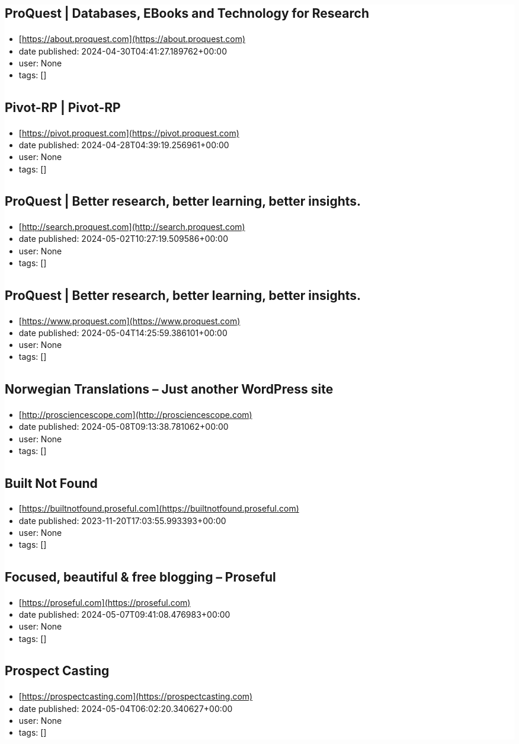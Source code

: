 ## ProQuest | Databases, EBooks and Technology for Research
 - [https://about.proquest.com](https://about.proquest.com)
 - date published: 2024-04-30T04:41:27.189762+00:00
 - user: None
 - tags: []

## Pivot-RP | Pivot-RP
 - [https://pivot.proquest.com](https://pivot.proquest.com)
 - date published: 2024-04-28T04:39:19.256961+00:00
 - user: None
 - tags: []

## ProQuest | Better research, better learning, better insights.
 - [http://search.proquest.com](http://search.proquest.com)
 - date published: 2024-05-02T10:27:19.509586+00:00
 - user: None
 - tags: []

## ProQuest | Better research, better learning, better insights.
 - [https://www.proquest.com](https://www.proquest.com)
 - date published: 2024-05-04T14:25:59.386101+00:00
 - user: None
 - tags: []

## Norwegian Translations  – Just another WordPress site
 - [http://prosciencescope.com](http://prosciencescope.com)
 - date published: 2024-05-08T09:13:38.781062+00:00
 - user: None
 - tags: []

## Built Not Found
 - [https://builtnotfound.proseful.com](https://builtnotfound.proseful.com)
 - date published: 2023-11-20T17:03:55.993393+00:00
 - user: None
 - tags: []

## Focused, beautiful & free blogging – Proseful
 - [https://proseful.com](https://proseful.com)
 - date published: 2024-05-07T09:41:08.476983+00:00
 - user: None
 - tags: []

## Prospect Casting
 - [https://prospectcasting.com](https://prospectcasting.com)
 - date published: 2024-05-04T06:02:20.340627+00:00
 - user: None
 - tags: []
